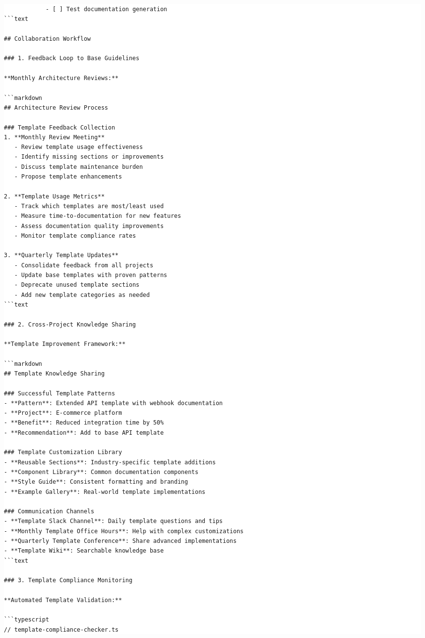 ```text
            - [ ] Test documentation generation
```text

## Collaboration Workflow

### 1. Feedback Loop to Base Guidelines

**Monthly Architecture Reviews:**

```markdown
## Architecture Review Process

### Template Feedback Collection
1. **Monthly Review Meeting**
   - Review template usage effectiveness
   - Identify missing sections or improvements
   - Discuss template maintenance burden
   - Propose template enhancements

2. **Template Usage Metrics**
   - Track which templates are most/least used
   - Measure time-to-documentation for new features
   - Assess documentation quality improvements
   - Monitor template compliance rates

3. **Quarterly Template Updates**
   - Consolidate feedback from all projects
   - Update base templates with proven patterns
   - Deprecate unused template sections
   - Add new template categories as needed
```text

### 2. Cross-Project Knowledge Sharing

**Template Improvement Framework:**

```markdown
## Template Knowledge Sharing

### Successful Template Patterns
- **Pattern**: Extended API template with webhook documentation
- **Project**: E-commerce platform
- **Benefit**: Reduced integration time by 50%
- **Recommendation**: Add to base API template

### Template Customization Library
- **Reusable Sections**: Industry-specific template additions
- **Component Library**: Common documentation components
- **Style Guide**: Consistent formatting and branding
- **Example Gallery**: Real-world template implementations

### Communication Channels
- **Template Slack Channel**: Daily template questions and tips
- **Monthly Template Office Hours**: Help with complex customizations
- **Quarterly Template Conference**: Share advanced implementations
- **Template Wiki**: Searchable knowledge base
```text

### 3. Template Compliance Monitoring

**Automated Template Validation:**

```typescript
// template-compliance-checker.ts
```